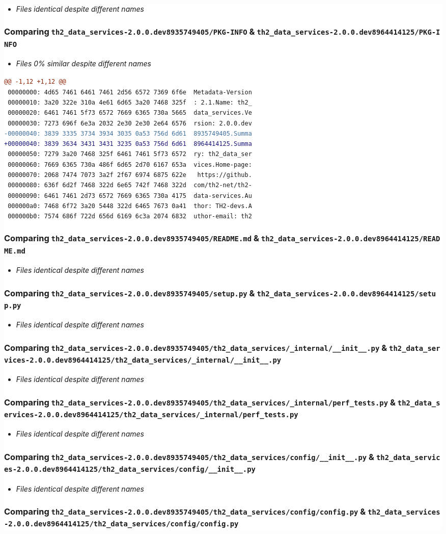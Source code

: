  * *Files identical despite different names*

### Comparing `th2_data_services-2.0.0.dev8935749405/PKG-INFO` & `th2_data_services-2.0.0.dev8964414125/PKG-INFO`

 * *Files 0% similar despite different names*

```diff
@@ -1,12 +1,12 @@
 00000000: 4d65 7461 6461 7461 2d56 6572 7369 6f6e  Metadata-Version
 00000010: 3a20 322e 310a 4e61 6d65 3a20 7468 325f  : 2.1.Name: th2_
 00000020: 6461 7461 5f73 6572 7669 6365 730a 5665  data_services.Ve
 00000030: 7273 696f 6e3a 2032 2e30 2e30 2e64 6576  rsion: 2.0.0.dev
-00000040: 3839 3335 3734 3934 3035 0a53 756d 6d61  8935749405.Summa
+00000040: 3839 3634 3431 3431 3235 0a53 756d 6d61  8964414125.Summa
 00000050: 7279 3a20 7468 325f 6461 7461 5f73 6572  ry: th2_data_ser
 00000060: 7669 6365 730a 486f 6d65 2d70 6167 653a  vices.Home-page:
 00000070: 2068 7474 7073 3a2f 2f67 6974 6875 622e   https://github.
 00000080: 636f 6d2f 7468 322d 6e65 742f 7468 322d  com/th2-net/th2-
 00000090: 6461 7461 2d73 6572 7669 6365 730a 4175  data-services.Au
 000000a0: 7468 6f72 3a20 5448 322d 6465 7673 0a41  thor: TH2-devs.A
 000000b0: 7574 686f 722d 656d 6169 6c3a 2074 6832  uthor-email: th2
```

### Comparing `th2_data_services-2.0.0.dev8935749405/README.md` & `th2_data_services-2.0.0.dev8964414125/README.md`

 * *Files identical despite different names*

### Comparing `th2_data_services-2.0.0.dev8935749405/setup.py` & `th2_data_services-2.0.0.dev8964414125/setup.py`

 * *Files identical despite different names*

### Comparing `th2_data_services-2.0.0.dev8935749405/th2_data_services/_internal/__init__.py` & `th2_data_services-2.0.0.dev8964414125/th2_data_services/_internal/__init__.py`

 * *Files identical despite different names*

### Comparing `th2_data_services-2.0.0.dev8935749405/th2_data_services/_internal/perf_tests.py` & `th2_data_services-2.0.0.dev8964414125/th2_data_services/_internal/perf_tests.py`

 * *Files identical despite different names*

### Comparing `th2_data_services-2.0.0.dev8935749405/th2_data_services/config/__init__.py` & `th2_data_services-2.0.0.dev8964414125/th2_data_services/config/__init__.py`

 * *Files identical despite different names*

### Comparing `th2_data_services-2.0.0.dev8935749405/th2_data_services/config/config.py` & `th2_data_services-2.0.0.dev8964414125/th2_data_services/config/config.py`
